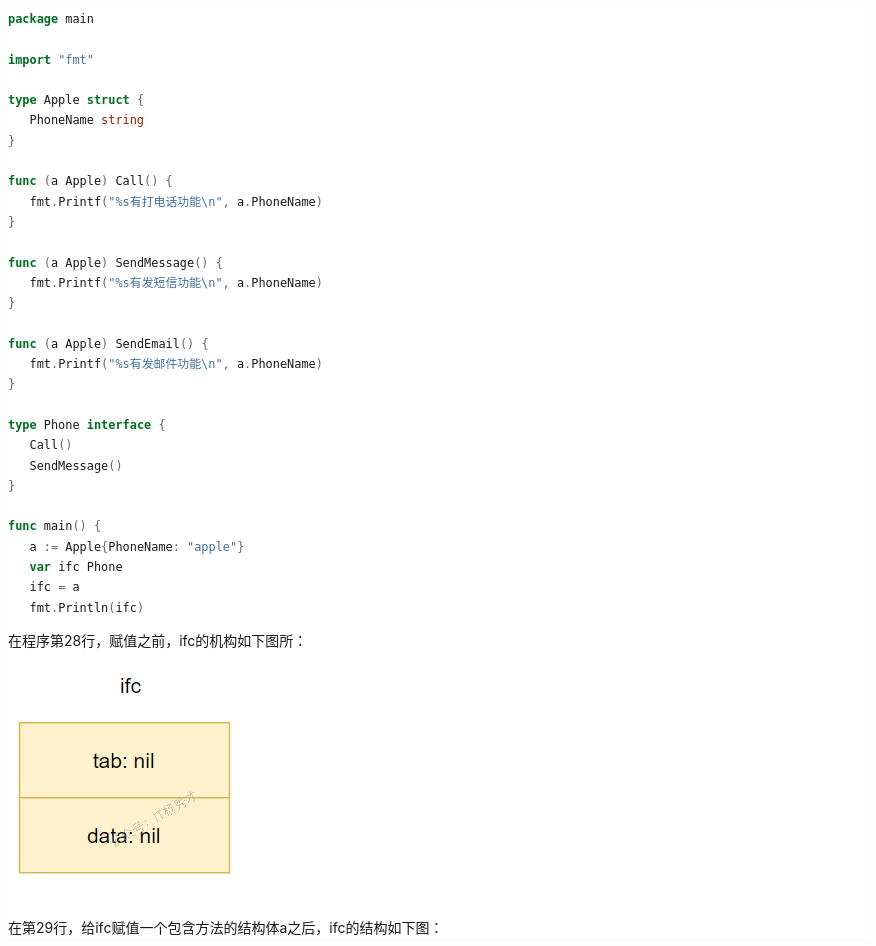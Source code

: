 ```go
package main

import "fmt"

type Apple struct {
   PhoneName string
}

func (a Apple) Call() {
   fmt.Printf("%s有打电话功能\n", a.PhoneName)
}

func (a Apple) SendMessage() {
   fmt.Printf("%s有发短信功能\n", a.PhoneName)
}

func (a Apple) SendEmail() {
   fmt.Printf("%s有发邮件功能\n", a.PhoneName)
}

type Phone interface {
   Call()
   SendMessage()
}

func main() {
   a := Apple{PhoneName: "apple"}
   var ifc Phone
   ifc = a          
   fmt.Println(ifc)
```

在程序第28行，赋值之前，ifc的机构如下图所：

![](../../assets/img/go语言系列/interface原理/image-2.png)

在第29行，给ifc赋值一个包含方法的结构体a之后，ifc的结构如下图：
